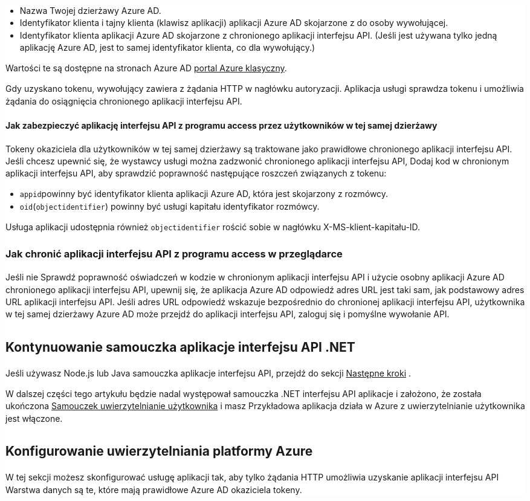 * Nazwa Twojej dzierżawy Azure AD.
* Identyfikator klienta i tajny klienta (klawisz aplikacji) aplikacji Azure AD skojarzone z do osoby wywołującej.
* Identyfikator klienta aplikacji Azure AD skojarzone z chronionego aplikacji interfejsu API. (Jeśli jest używana tylko jedną aplikację Azure AD, jest to samej identyfikator klienta, co dla wywołujący.)

Wartości te są dostępne na stronach Azure AD [portal Azure klasyczny](https://manage.windowsazure.com/).

Gdy uzyskano tokenu, wywołujący zawiera z żądania HTTP w nagłówku autoryzacji.  Aplikacja usługi sprawdza tokenu i umożliwia żądania do osiągnięcia chronionego aplikacji interfejsu API.

#### <a name="how-to-protect-the-api-app-from-access-by-users-in-the-same-tenant"></a>Jak zabezpieczyć aplikację interfejsu API z programu access przez użytkowników w tej samej dzierżawy

Tokeny okaziciela dla użytkowników w tej samej dzierżawy są traktowane jako prawidłowe chronionego aplikacji interfejsu API.  Jeśli chcesz upewnić się, że wystawcy usługi można zadzwonić chronionego aplikacji interfejsu API, Dodaj kod w chronionym aplikacji interfejsu API, aby sprawdzić poprawność następujące roszczeń związanych z tokenu:

* `appid`powinny być identyfikator klienta aplikacji Azure AD, która jest skojarzony z rozmówcy. 
* `oid`(`objectidentifier`) powinny być usługi kapitału identyfikator rozmówcy. 

Usługa aplikacji udostępnia również `objectidentifier` rościć sobie w nagłówku X-MS-klient-kapitału-ID.

### <a name="how-to-protect-the-api-app-from-browser-access"></a>Jak chronić aplikacji interfejsu API z programu access w przeglądarce

Jeśli nie Sprawdź poprawność oświadczeń w kodzie w chronionym aplikacji interfejsu API i użycie osobny aplikacji Azure AD chronionego aplikacji interfejsu API, upewnij się, że aplikacja Azure AD odpowiedź adres URL jest taki sam, jak podstawowy adres URL aplikacji interfejsu API. Jeśli adres URL odpowiedź wskazuje bezpośrednio do chronionej aplikacji interfejsu API, użytkownika w tej samej dzierżawy Azure AD może przejdź do aplikacji interfejsu API, zaloguj się i pomyślne wywołanie API.

## <a id="tutorialstart"></a>Kontynuowanie samouczka aplikacje interfejsu API .NET

Jeśli używasz Node.js lub Java samouczka aplikacje interfejsu API, przejdź do sekcji [Następne kroki](#next-steps) . 

W dalszej części tego artykułu będzie nadal występował samouczka .NET interfejsu API aplikacje i założono, że została ukończona [Samouczek uwierzytelnianie użytkownika](app-service-api-dotnet-user-principal-auth.md) i masz Przykładowa aplikacja działa w Azure z uwierzytelnianie użytkownika jest włączone.

## <a name="set-up-authentication-in-azure"></a>Konfigurowanie uwierzytelniania platformy Azure

W tej sekcji możesz skonfigurować usługę aplikacji tak, aby tylko żądania HTTP umożliwia uzyskanie aplikacji interfejsu API Warstwa danych są te, które mają prawidłowe Azure AD okaziciela tokeny. 
